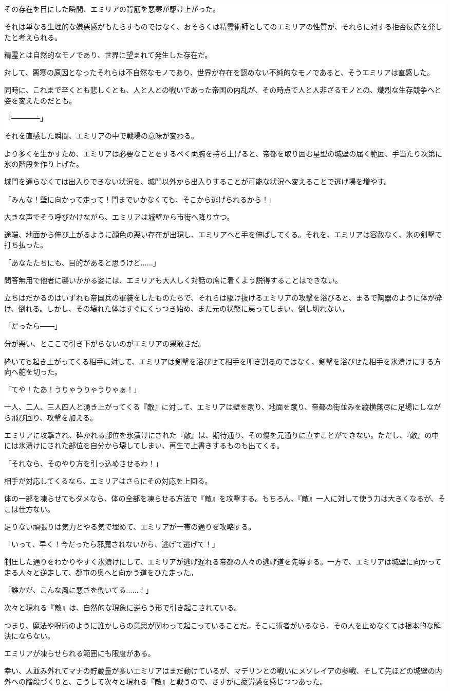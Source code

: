 その存在を目にした瞬間、エミリアの背筋を悪寒が駆け上がった。

それは単なる生理的な嫌悪感がもたらすものではなく、おそらくは精霊術師としてのエミリアの性質が、それらに対する拒否反応を発したと考えられる。

精霊とは自然的なモノであり、世界に望まれて発生した存在だ。

対して、悪寒の原因となったそれらは不自然なモノであり、世界が存在を認めない不純的なモノであると、そうエミリアは直感した。

同時に、これまで辛くとも悲しくとも、人と人との戦いであった帝国の内乱が、その時点で人と人非ざるモノとの、熾烈な生存競争へと姿を変えたのだとも。

「――――」

それを直感した瞬間、エミリアの中で戦場の意味が変わる。

より多くを生かすため、エミリアは必要なことをするべく両腕を持ち上げると、帝都を取り囲む星型の城壁の届く範囲、手当たり次第に氷の階段を作り上げた。

城門を通らなくては出入りできない状況を、城門以外から出入りすることが可能な状況へ変えることで逃げ場を増やす。

「みんな！壁に向かって走って！門までいかなくても、そこから逃げられるから！」

大きな声でそう呼びかけながら、エミリアは城壁から市街へ降り立つ。

途端、地面から伸び上がるように顔色の悪い存在が出現し、エミリアへと手を伸ばしてくる。それを、エミリアは容赦なく、氷の剣撃で打ち払った。

「あなたたちにも、目的があると思うけど……」

問答無用で他者に襲いかかる姿には、エミリアも大人しく対話の席に着くよう説得することはできない。

立ちはだかるのはいずれも帝国兵の軍装をしたものたちで、それらは駆け抜けるエミリアの攻撃を浴びると、まるで陶器のように体が砕け、倒れる。しかし、その壊れた体はすぐにくっつき始め、また元の状態に戻ってしまい、倒し切れない。

「だったら――」

分が悪い、とここで引き下がらないのがエミリアの果敢さだ。

砕いても起き上がってくる相手に対して、エミリアは剣撃を浴びせて相手を叩き割るのではなく、剣撃を浴びせた相手を氷漬けにする方向へ舵を切った。

「てや！たあ！うりゃうりゃうりゃぁ！」

一人、二人、三人四人と湧き上がってくる『敵』に対して、エミリアは壁を蹴り、地面を蹴り、帝都の街並みを縦横無尽に足場にしながら飛び回り、攻撃を加える。

エミリアに攻撃され、砕かれる部位を氷漬けにされた『敵』は、期待通り、その傷を元通りに直すことができない。ただし、『敵』の中には氷漬けにされた部位を自分から壊してしまい、再生で上書きするものも出てくる。

「それなら、そのやり方を引っ込めさせるわ！」

相手が対応してくるなら、エミリアはさらにその対応を上回る。

体の一部を凍らせてもダメなら、体の全部を凍らせる方法で『敵』を攻撃する。もちろん、『敵』一人に対して使う力は大きくなるが、そこは仕方ない。

足りない頑張りは気力とやる気で埋めて、エミリアが一帯の通りを攻略する。

「いって、早く！今だったら邪魔されないから、逃げて逃げて！」

制圧した通りをわかりやすく氷漬けにして、エミリアが逃げ遅れる帝都の人々の逃げ道を先導する。一方で、エミリアは城壁に向かって走る人々と逆走して、都市の奥へと向かう道をひた走った。

「誰かが、こんな風に悪さを働いてる……！」

次々と現れる『敵』は、自然的な現象に逆らう形で引き起こされている。

つまり、魔法や呪術のように誰かしらの意思が関わって起こっていることだ。そこに術者がいるなら、その人を止めなくては根本的な解決にならない。

エミリアが凍らせられる範囲にも限度がある。

幸い、人並み外れてマナの貯蔵量が多いエミリアはまだ動けているが、マデリンとの戦いにメゾレイアの参戦、そして先ほどの城壁の内外への階段づくりと、こうして次々と現れる『敵』と戦うので、さすがに疲労感を感じつつあった。
